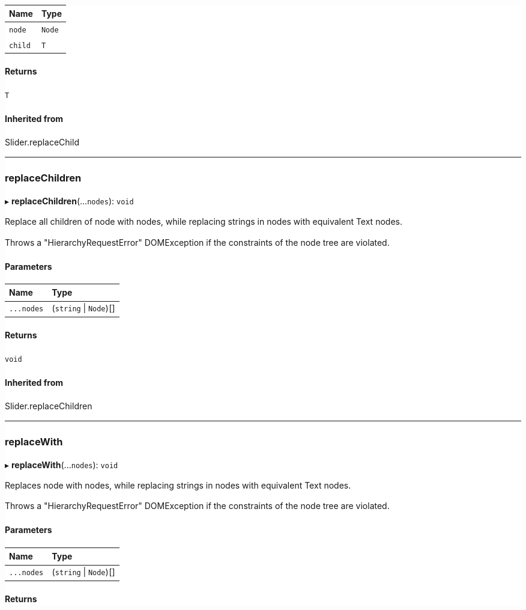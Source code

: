 | Name | Type |
| :------ | :------ |
| `node` | `Node` |
| `child` | `T` |

#### Returns

`T`

#### Inherited from

Slider.replaceChild

___

### replaceChildren

▸ **replaceChildren**(...`nodes`): `void`

Replace all children of node with nodes, while replacing strings in nodes with equivalent Text nodes.

Throws a "HierarchyRequestError" DOMException if the constraints of the node tree are violated.

#### Parameters

| Name | Type |
| :------ | :------ |
| `...nodes` | (`string` \| `Node`)[] |

#### Returns

`void`

#### Inherited from

Slider.replaceChildren

___

### replaceWith

▸ **replaceWith**(...`nodes`): `void`

Replaces node with nodes, while replacing strings in nodes with equivalent Text nodes.

Throws a "HierarchyRequestError" DOMException if the constraints of the node tree are violated.

#### Parameters

| Name | Type |
| :------ | :------ |
| `...nodes` | (`string` \| `Node`)[] |

#### Returns
